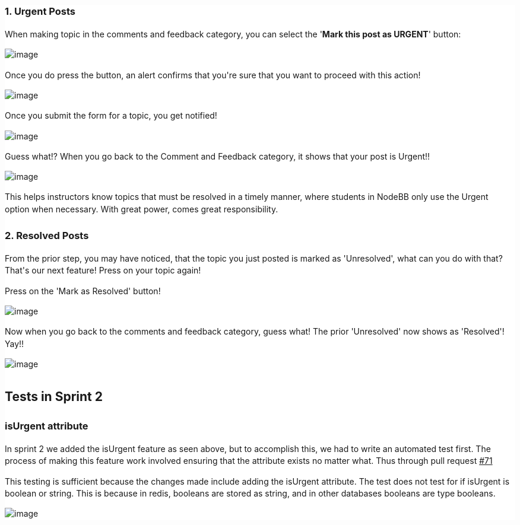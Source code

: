 <h3> 1. Urgent Posts </h3>

When making topic in the comments and feedback category, you can select the '**Mark this post as URGENT**' button:


<img width="1257" alt="image" src="https://github.com/CMU-17313Q/fall23-nodebb-inshallah-a/assets/122257080/39a860f4-b7d3-478b-9f8e-143b47dd38ea">


Once you do press the button, an alert confirms that you're sure that you want to proceed with this action!



<img width="1257" alt="image" src="https://github.com/CMU-17313Q/fall23-nodebb-inshallah-a/assets/122257080/6a9768ba-a521-42f6-af5e-3332f34c730a">


Once you submit the form for a topic, you get notified!

<img width="1257" alt="image" src="https://github.com/CMU-17313Q/fall23-nodebb-inshallah-a/assets/122257080/041d4a4e-0fd2-4edc-af7d-dcd909699e67">

Guess what!? When you go back to the Comment and Feedback category, it shows that your post is Urgent!!

<img width="1257" alt="image" src="https://github.com/CMU-17313Q/fall23-nodebb-inshallah-a/assets/122257080/68da7005-189d-468d-b0f4-44695d8f6717">

This helps instructors know topics that must be resolved in a timely manner, where students in NodeBB only use the Urgent option when necessary. With great power, comes great responsibility. 

<h3> 2. Resolved Posts </h3>

From the prior step, you may have noticed, that the topic you just posted is marked as 'Unresolved', what can you do with that? That's our next feature! Press on your topic again!


Press on the 'Mark as Resolved' button!

<img width="1257" alt="image" src="https://github.com/CMU-17313Q/fall23-nodebb-inshallah-a/assets/122257080/ef1c8dd5-3888-47ce-9f2e-37d34fce0c69">


Now when you go back to the comments and feedback category, guess what! The prior 'Unresolved' now shows as 'Resolved'! Yay!!

<img width="1257" alt="image" src="https://github.com/CMU-17313Q/fall23-nodebb-inshallah-a/assets/122257080/72f230ab-4c43-4b17-b405-5e0ec0acdfb2">


<h2> Tests in Sprint 2 </h2>

<h3> isUrgent attribute </h3>

In sprint 2 we added the isUrgent feature as seen above, but to accomplish this, we had to write an automated test first. The process of making this feature work involved ensuring that the attribute exists no matter what. Thus through pull request [#71](https://github.com/CMU-17313Q/fall23-nodebb-inshallah-a/pull/71)

This testing is sufficient because the changes made include adding the isUrgent attribute. The test does not test for if isUrgent is boolean or string. This is because in redis, booleans are stored as string, and in other databases booleans are type booleans. 

<img width="517" alt="image" src="https://github.com/CMU-17313Q/fall23-nodebb-inshallah-a/assets/122257080/9fae00c5-855a-4405-b4c3-69d40145853a">
